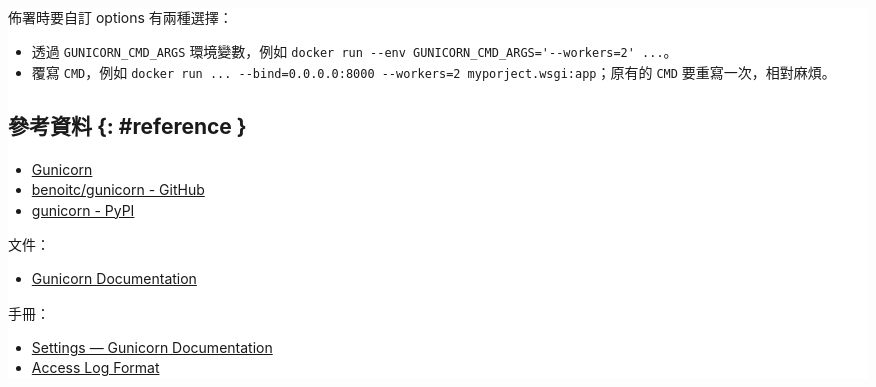 佈署時要自訂 options 有兩種選擇：

  - 透過 `GUNICORN_CMD_ARGS` 環境變數，例如 `docker run --env GUNICORN_CMD_ARGS='--workers=2' ...`。
  - 覆寫 `CMD`，例如 `docker run ... --bind=0.0.0.0:8000 --workers=2 myporject.wsgi:app`；原有的 `CMD` 要重寫一次，相對麻煩。

## 參考資料 {: #reference }

  - [Gunicorn](http://gunicorn.org/)
  - [benoitc/gunicorn - GitHub](https://github.com/benoitc/gunicorn)
  - [gunicorn - PyPI](https://pypi.org/project/gunicorn/)

文件：

  - [Gunicorn Documentation](http://docs.gunicorn.org/en/stable/)

手冊：

  - [Settings — Gunicorn Documentation](http://docs.gunicorn.org/en/latest/settings.html)
  - [Access Log Format](http://docs.gunicorn.org/en/latest/settings.html#access-log-format)
